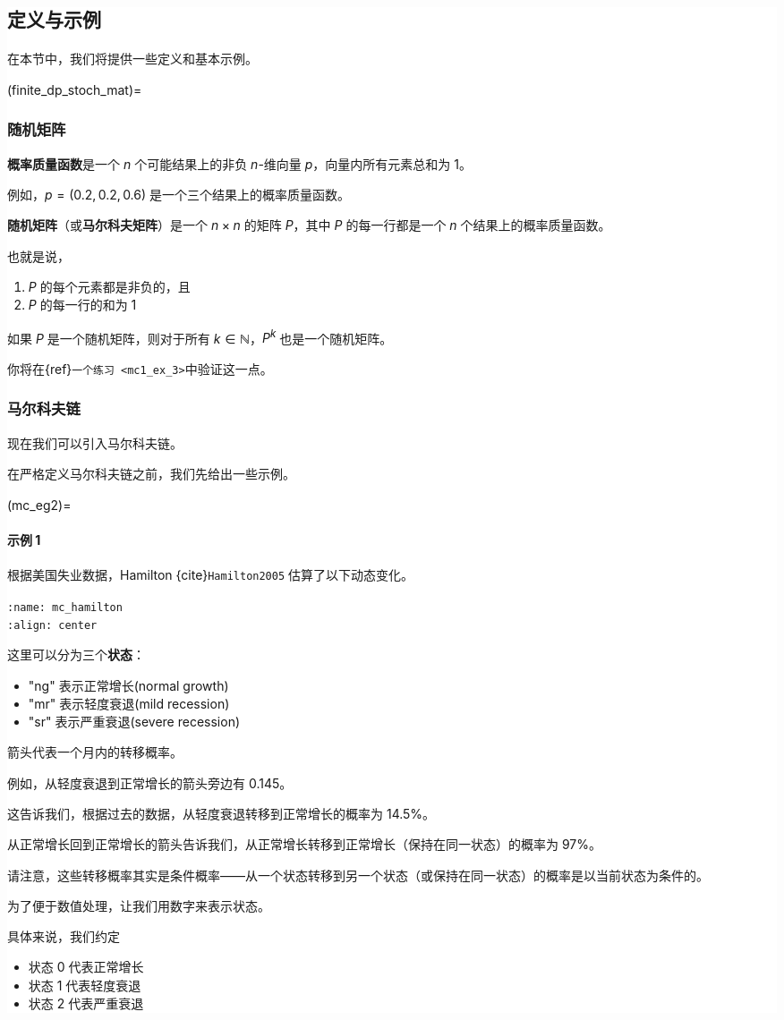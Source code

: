 ## 定义与示例

在本节中，我们将提供一些定义和基本示例。

(finite_dp_stoch_mat)=
### 随机矩阵

**概率质量函数**是一个 $n$ 个可能结果上的非负 $n$-维向量 $p$，向量内所有元素总和为 1。

例如，$p = (0.2, 0.2, 0.6)$ 是一个三个结果上的概率质量函数。

**随机矩阵**（或**马尔科夫矩阵**）是一个 $n \times n$ 的矩阵 $P$，其中 $P$ 的每一行都是一个 $n$ 个结果上的概率质量函数。

也就是说，

1. $P$ 的每个元素都是非负的，且
1. $P$ 的每一行的和为 1

如果 $P$ 是一个随机矩阵，则对于所有 $k \in \mathbb N$，$P^k$ 也是一个随机矩阵。

你将在{ref}`一个练习 <mc1_ex_3>`中验证这一点。

### 马尔科夫链

现在我们可以引入马尔科夫链。

在严格定义马尔科夫链之前，我们先给出一些示例。

(mc_eg2)=
#### 示例 1

根据美国失业数据，Hamilton {cite}`Hamilton2005` 估算了以下动态变化。

```{image} /_static/lecture_specific/markov_chains_I/Hamilton.png
:name: mc_hamilton
:align: center
```

这里可以分为三个**状态**：

* "ng" 表示正常增长(normal growth)
* "mr" 表示轻度衰退(mild recession)
* "sr" 表示严重衰退(severe recession)

箭头代表一个月内的转移概率。

例如，从轻度衰退到正常增长的箭头旁边有 0.145。

这告诉我们，根据过去的数据，从轻度衰退转移到正常增长的概率为 14.5%。

从正常增长回到正常增长的箭头告诉我们，从正常增长转移到正常增长（保持在同一状态）的概率为 97%。

请注意，这些转移概率其实是条件概率——从一个状态转移到另一个状态（或保持在同一状态）的概率是以当前状态为条件的。

为了便于数值处理，让我们用数字来表示状态。

具体来说，我们约定

* 状态 0 代表正常增长
* 状态 1 代表轻度衰退
* 状态 2 代表严重衰退
